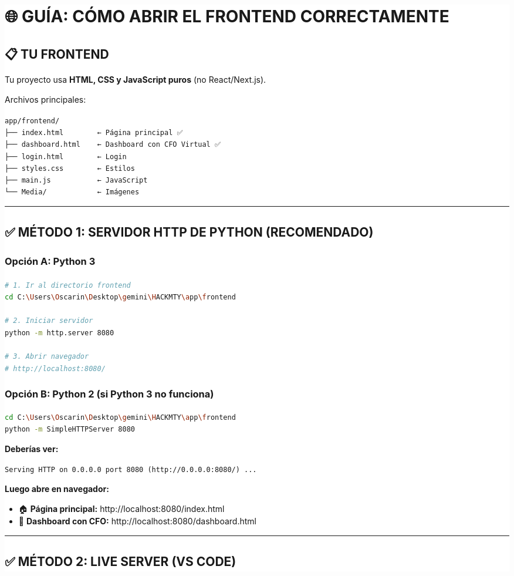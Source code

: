 # 🌐 GUÍA: CÓMO ABRIR EL FRONTEND CORRECTAMENTE

## 📋 TU FRONTEND

Tu proyecto usa **HTML, CSS y JavaScript puros** (no React/Next.js).

Archivos principales:
```
app/frontend/
├── index.html        ← Página principal ✅
├── dashboard.html    ← Dashboard con CFO Virtual ✅
├── login.html        ← Login
├── styles.css        ← Estilos
├── main.js           ← JavaScript
└── Media/            ← Imágenes
```

---

## ✅ MÉTODO 1: SERVIDOR HTTP DE PYTHON (RECOMENDADO)

### Opción A: Python 3

```bash
# 1. Ir al directorio frontend
cd C:\Users\Oscarin\Desktop\gemini\HACKMTY\app\frontend

# 2. Iniciar servidor
python -m http.server 8080

# 3. Abrir navegador
# http://localhost:8080/
```

### Opción B: Python 2 (si Python 3 no funciona)

```bash
cd C:\Users\Oscarin\Desktop\gemini\HACKMTY\app\frontend
python -m SimpleHTTPServer 8080
```

**Deberías ver:**
```
Serving HTTP on 0.0.0.0 port 8080 (http://0.0.0.0:8080/) ...
```

**Luego abre en navegador:**
- 🏠 **Página principal:** http://localhost:8080/index.html
- 🤖 **Dashboard con CFO:** http://localhost:8080/dashboard.html

---

## ✅ MÉTODO 2: LIVE SERVER (VS CODE)

